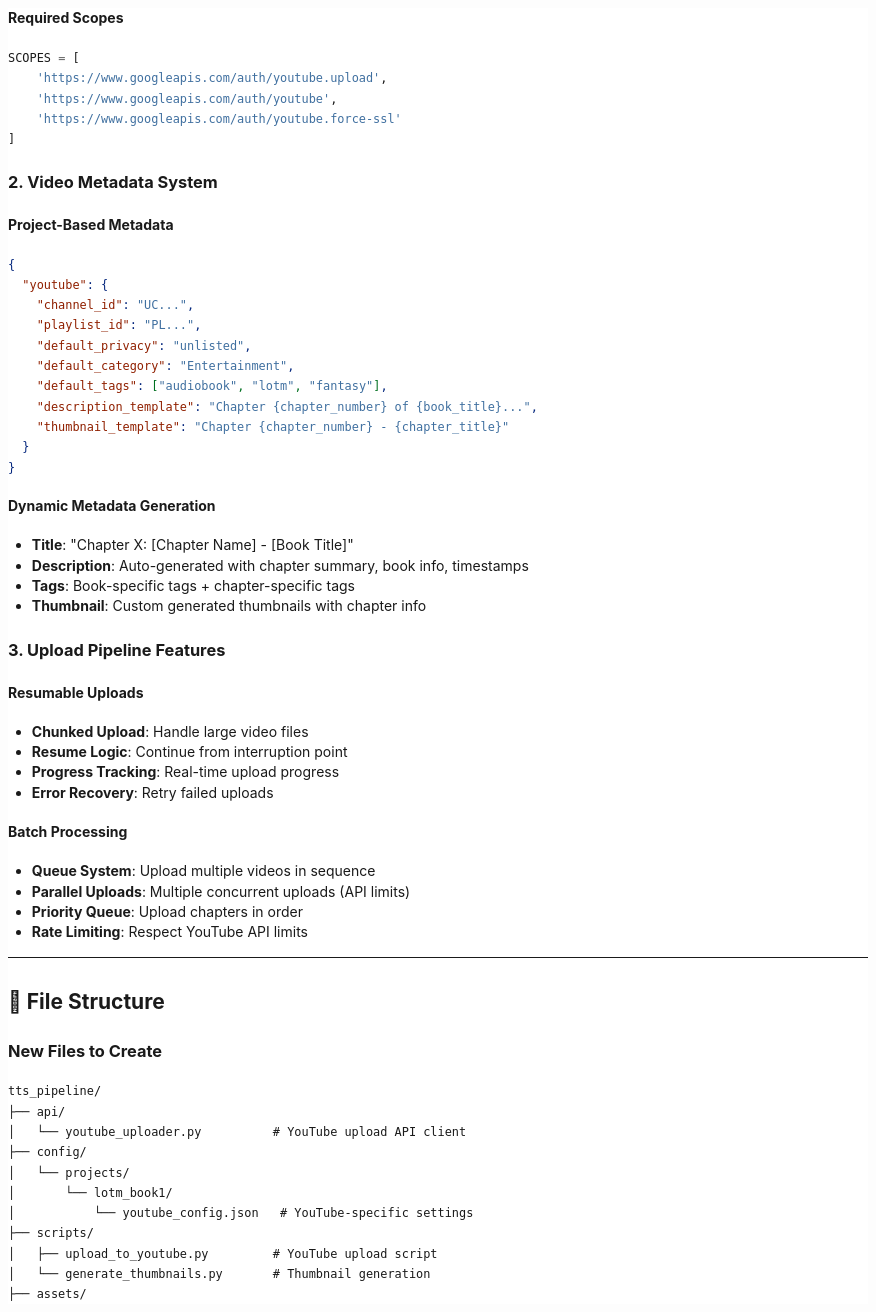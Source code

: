 #### **Required Scopes**
```python
SCOPES = [
    'https://www.googleapis.com/auth/youtube.upload',
    'https://www.googleapis.com/auth/youtube',
    'https://www.googleapis.com/auth/youtube.force-ssl'
]
```

### **2. Video Metadata System**

#### **Project-Based Metadata**
```json
{
  "youtube": {
    "channel_id": "UC...",
    "playlist_id": "PL...",
    "default_privacy": "unlisted",
    "default_category": "Entertainment",
    "default_tags": ["audiobook", "lotm", "fantasy"],
    "description_template": "Chapter {chapter_number} of {book_title}...",
    "thumbnail_template": "Chapter {chapter_number} - {chapter_title}"
  }
}
```

#### **Dynamic Metadata Generation**
- **Title**: "Chapter X: [Chapter Name] - [Book Title]"
- **Description**: Auto-generated with chapter summary, book info, timestamps
- **Tags**: Book-specific tags + chapter-specific tags
- **Thumbnail**: Custom generated thumbnails with chapter info

### **3. Upload Pipeline Features**

#### **Resumable Uploads**
- **Chunked Upload**: Handle large video files
- **Resume Logic**: Continue from interruption point
- **Progress Tracking**: Real-time upload progress
- **Error Recovery**: Retry failed uploads

#### **Batch Processing**
- **Queue System**: Upload multiple videos in sequence
- **Parallel Uploads**: Multiple concurrent uploads (API limits)
- **Priority Queue**: Upload chapters in order
- **Rate Limiting**: Respect YouTube API limits

---

## 📁 **File Structure**

### **New Files to Create**
```
tts_pipeline/
├── api/
│   └── youtube_uploader.py          # YouTube upload API client
├── config/
│   └── projects/
│       └── lotm_book1/
│           └── youtube_config.json   # YouTube-specific settings
├── scripts/
│   ├── upload_to_youtube.py         # YouTube upload script
│   └── generate_thumbnails.py       # Thumbnail generation
├── assets/
```